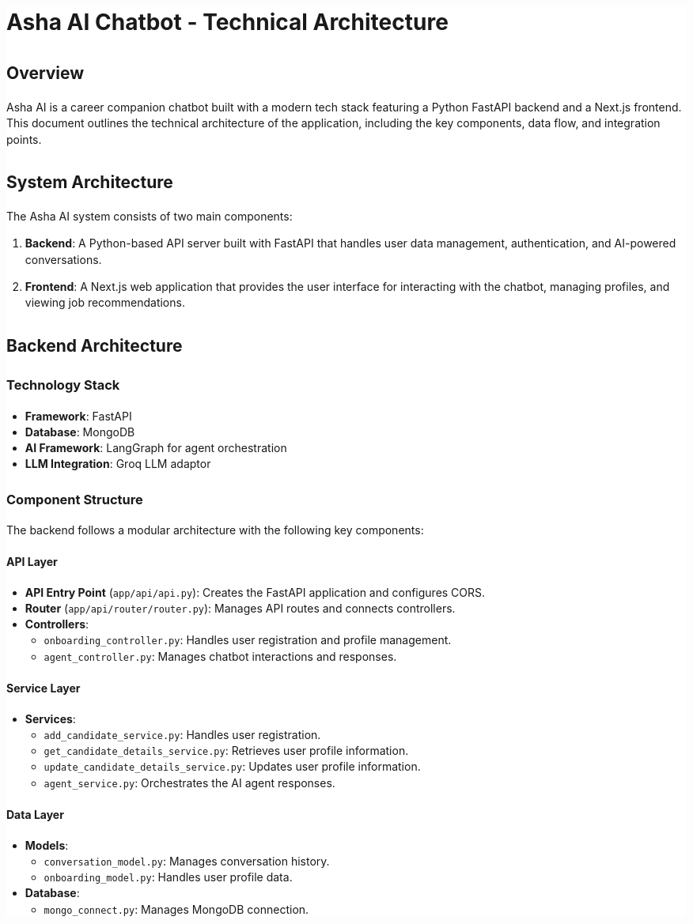 # Asha AI Chatbot - Technical Architecture

## Overview

Asha AI is a career companion chatbot built with a modern tech stack featuring a Python FastAPI backend and a Next.js frontend. This document outlines the technical architecture of the application, including the key components, data flow, and integration points.

## System Architecture

The Asha AI system consists of two main components:

1. **Backend**: A Python-based API server built with FastAPI that handles user data management, authentication, and AI-powered conversations.

2. **Frontend**: A Next.js web application that provides the user interface for interacting with the chatbot, managing profiles, and viewing job recommendations.

## Backend Architecture

### Technology Stack

- **Framework**: FastAPI
- **Database**: MongoDB
- **AI Framework**: LangGraph for agent orchestration
- **LLM Integration**: Groq LLM adaptor

### Component Structure

The backend follows a modular architecture with the following key components:

#### API Layer

- **API Entry Point** (`app/api/api.py`): Creates the FastAPI application and configures CORS.
- **Router** (`app/api/router/router.py`): Manages API routes and connects controllers.
- **Controllers**:
  - `onboarding_controller.py`: Handles user registration and profile management.
  - `agent_controller.py`: Manages chatbot interactions and responses.

#### Service Layer

- **Services**:
  - `add_candidate_service.py`: Handles user registration.
  - `get_candidate_details_service.py`: Retrieves user profile information.
  - `update_candidate_details_service.py`: Updates user profile information.
  - `agent_service.py`: Orchestrates the AI agent responses.

#### Data Layer

- **Models**:
  - `conversation_model.py`: Manages conversation history.
  - `onboarding_model.py`: Handles user profile data.
- **Database**:
  - `mongo_connect.py`: Manages MongoDB connection.
